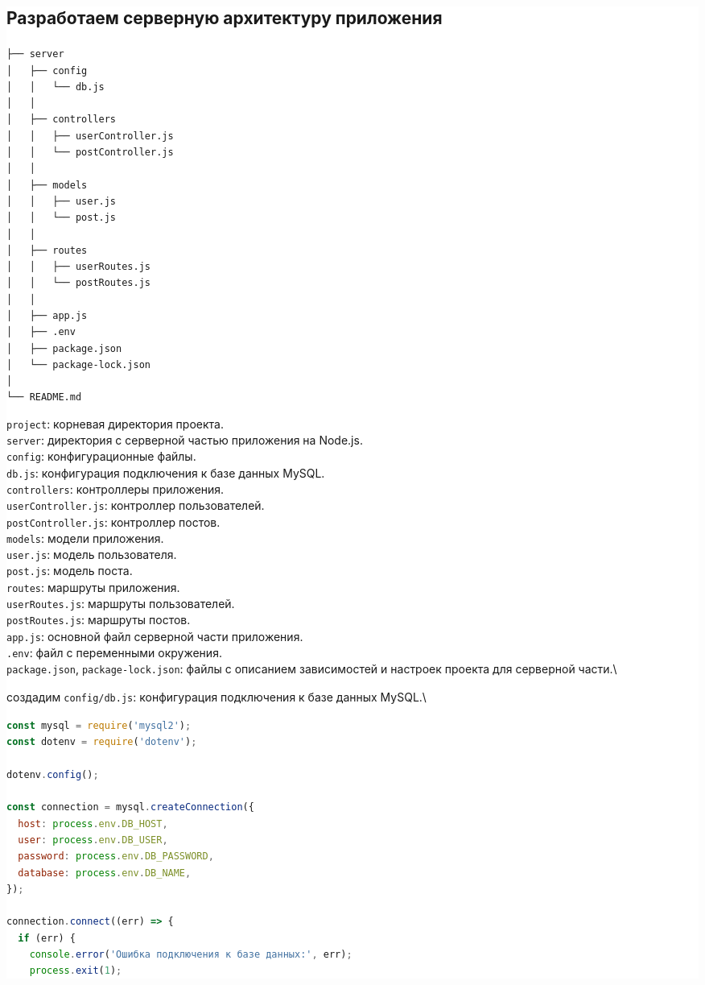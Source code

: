 ## Разработаем серверную архитектуру приложения

```
├── server
│   ├── config
│   │   └── db.js
│   │
│   ├── controllers
│   │   ├── userController.js
│   │   └── postController.js
│   │
│   ├── models
│   │   ├── user.js
│   │   └── post.js
│   │
│   ├── routes
│   │   ├── userRoutes.js
│   │   └── postRoutes.js
│   │
│   ├── app.js
│   ├── .env
│   ├── package.json
│   └── package-lock.json
│
└── README.md
```

`project`: корневая директория проекта.\
`server`: директория с серверной частью приложения на Node.js.\
`config`: конфигурационные файлы.\
`db.js`: конфигурация подключения к базе данных MySQL.\
`controllers`: контроллеры приложения.\
`userController.js`: контроллер пользователей.\
`postController.js`: контроллер постов.\
`models`: модели приложения.\
`user.js`: модель пользователя.\
`post.js`: модель поста.\
`routes`: маршруты приложения.\
`userRoutes.js`: маршруты пользователей.\
`postRoutes.js`: маршруты постов.\
`app.js`: основной файл серверной части приложения.\
`.env`: файл с переменными окружения.\
`package.json`, `package-lock.json`: файлы с описанием зависимостей и настроек проекта для серверной части.\


создадим `config/db.js`: конфигурация подключения к базе данных MySQL.\


```js
const mysql = require('mysql2');
const dotenv = require('dotenv');

dotenv.config();

const connection = mysql.createConnection({
  host: process.env.DB_HOST,
  user: process.env.DB_USER,
  password: process.env.DB_PASSWORD,
  database: process.env.DB_NAME,
});

connection.connect((err) => {
  if (err) {
    console.error('Ошибка подключения к базе данных:', err);
    process.exit(1);
```